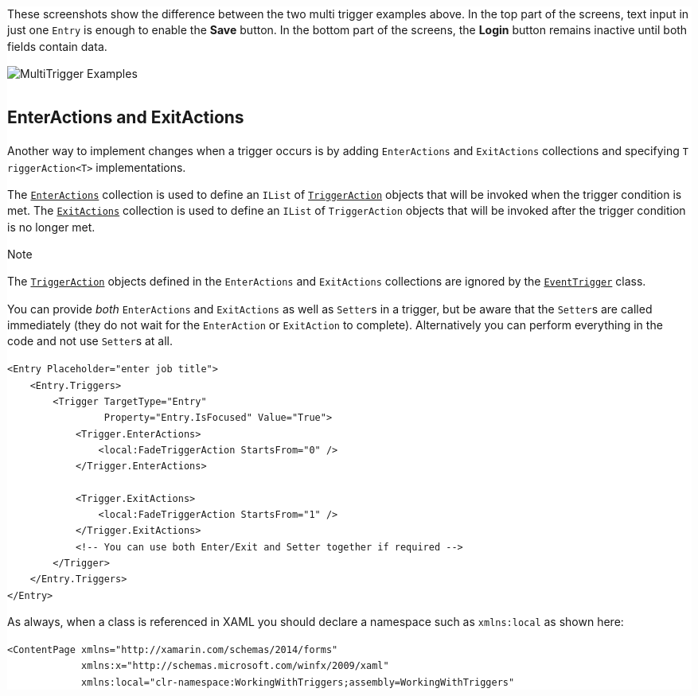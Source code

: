 These screenshots show the difference between the two multi
    trigger examples above. In the top part of the screens, text input in
    just one `Entry` is enough to enable the **Save** button.
    In the bottom part of the screens, the **Login** button
    remains inactive until both fields contain data.

![MultiTrigger Examples](triggers-images/multi-requireall.png)

## EnterActions and ExitActions

Another way to implement changes when a trigger occurs is by adding `EnterActions` and `ExitActions` collections and specifying `TriggerAction<T>` implementations.

The [`EnterActions`](xref:Xamarin.Forms.TriggerBase.EnterActions) collection is used to define an `IList` of [`TriggerAction`](xref:Xamarin.Forms.TriggerAction) objects that will be invoked when the trigger condition is met. The [`ExitActions`](xref:Xamarin.Forms.TriggerBase.ExitActions) collection is used to define an `IList` of `TriggerAction` objects that will be invoked after the trigger condition is no longer met.

> [!NOTE]
> The [`TriggerAction`](xref:Xamarin.Forms.TriggerAction) objects defined in the `EnterActions` and `ExitActions` collections are ignored by the [`EventTrigger`](xref:Xamarin.Forms.EventTrigger) class.    

You can provide *both* `EnterActions` and `ExitActions` as  well as `Setter`s in a trigger, but be aware that the `Setter`s are called immediately (they do not wait for the `EnterAction` or `ExitAction` to complete). Alternatively you can perform everything in the code and not use `Setter`s at all.

```xaml
<Entry Placeholder="enter job title">
    <Entry.Triggers>
        <Trigger TargetType="Entry"
                 Property="Entry.IsFocused" Value="True">
            <Trigger.EnterActions>
                <local:FadeTriggerAction StartsFrom="0" />
            </Trigger.EnterActions>

            <Trigger.ExitActions>
                <local:FadeTriggerAction StartsFrom="1" />
            </Trigger.ExitActions>
            <!-- You can use both Enter/Exit and Setter together if required -->
        </Trigger>
    </Entry.Triggers>
</Entry>
```

As always, when a class is referenced in XAML you should declare a namespace such as `xmlns:local` as shown here:

```xaml
<ContentPage xmlns="http://xamarin.com/schemas/2014/forms"
             xmlns:x="http://schemas.microsoft.com/winfx/2009/xaml"
             xmlns:local="clr-namespace:WorkingWithTriggers;assembly=WorkingWithTriggers"
```
